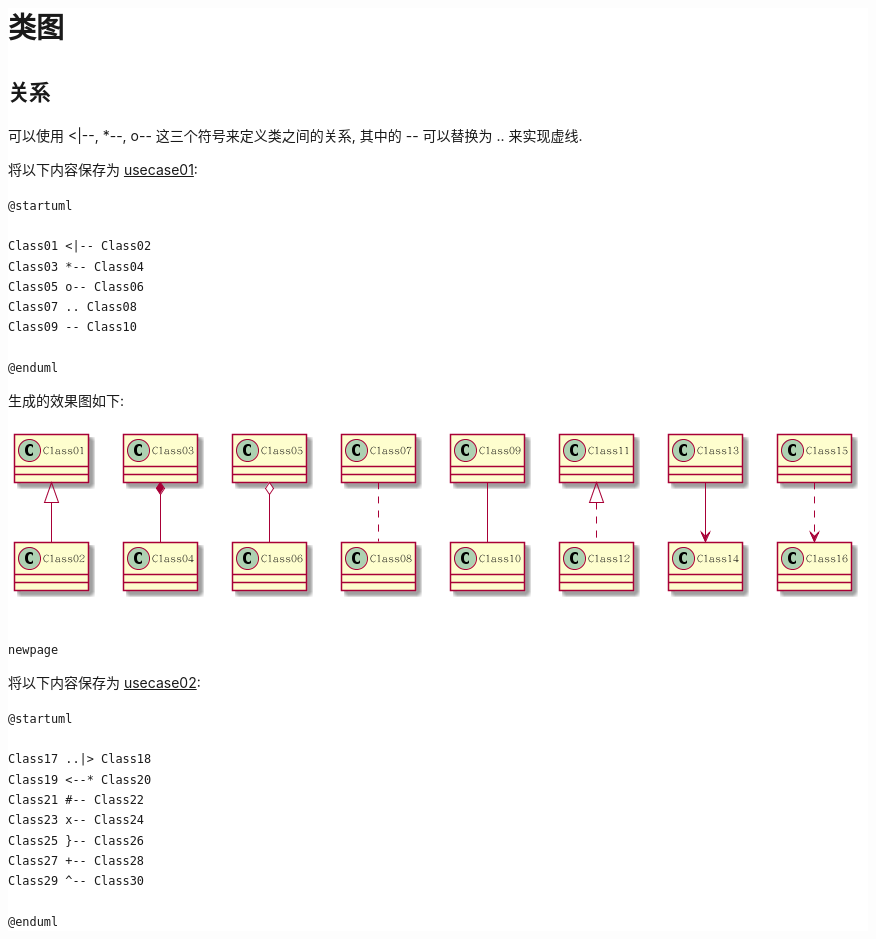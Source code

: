 # 类图 #

## 关系 ##

可以使用 <|--, *--, o-- 这三个符号来定义类之间的关系, 其中的 -- 可以替换为 .. 来实现虚线.

将以下内容保存为 [usecase01](https://github.com/lsytj0413/learn-note/blob/master/draw/plantuml/class/class01.pum):

```
@startuml

Class01 <|-- Class02
Class03 *-- Class04
Class05 o-- Class06
Class07 .. Class08
Class09 -- Class10

@enduml
```

生成的效果图如下:

![class01.png](https://github.com/lsytj0413/learn-note/blob/master/draw/plantuml/class/class01.png)

```

newpage

```

将以下内容保存为 [usecase02](https://github.com/lsytj0413/learn-note/blob/master/draw/plantuml/class/class02.pum):

```
@startuml

Class17 ..|> Class18
Class19 <--* Class20
Class21 #-- Class22
Class23 x-- Class24
Class25 }-- Class26
Class27 +-- Class28
Class29 ^-- Class30

@enduml
```

